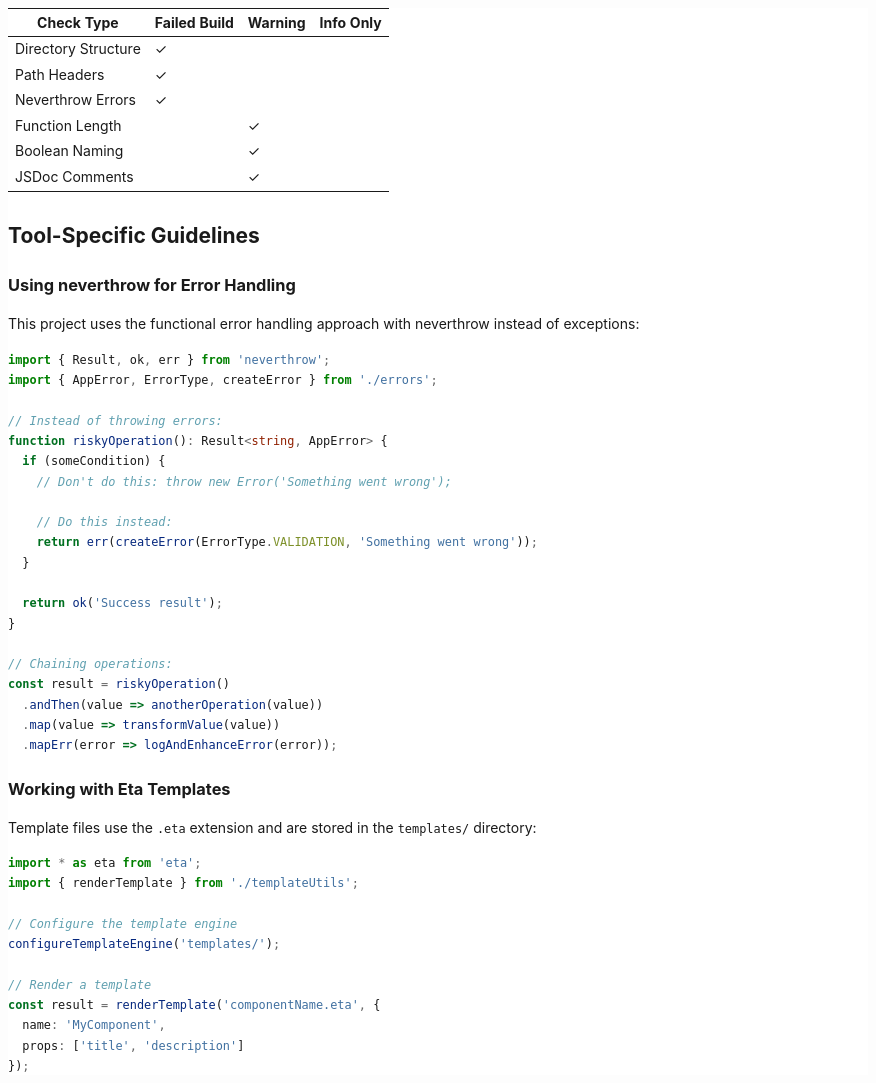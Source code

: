 | Check Type | Failed Build | Warning | Info Only |
|------------|--------------|---------|-----------|
| Directory Structure | ✓ | | |
| Path Headers | ✓ | | |
| Neverthrow Errors | ✓ | | |
| Function Length | | ✓ | |
| Boolean Naming | | ✓ | |
| JSDoc Comments | | ✓ | |

## Tool-Specific Guidelines

### Using neverthrow for Error Handling

This project uses the functional error handling approach with neverthrow instead of exceptions:

```typescript
import { Result, ok, err } from 'neverthrow';
import { AppError, ErrorType, createError } from './errors';

// Instead of throwing errors:
function riskyOperation(): Result<string, AppError> {
  if (someCondition) {
    // Don't do this: throw new Error('Something went wrong');
    
    // Do this instead:
    return err(createError(ErrorType.VALIDATION, 'Something went wrong'));
  }
  
  return ok('Success result');
}

// Chaining operations:
const result = riskyOperation()
  .andThen(value => anotherOperation(value))
  .map(value => transformValue(value))
  .mapErr(error => logAndEnhanceError(error));
```

### Working with Eta Templates

Template files use the `.eta` extension and are stored in the `templates/` directory:

```typescript
import * as eta from 'eta';
import { renderTemplate } from './templateUtils';

// Configure the template engine
configureTemplateEngine('templates/');

// Render a template
const result = renderTemplate('componentName.eta', { 
  name: 'MyComponent',
  props: ['title', 'description']
});
```
